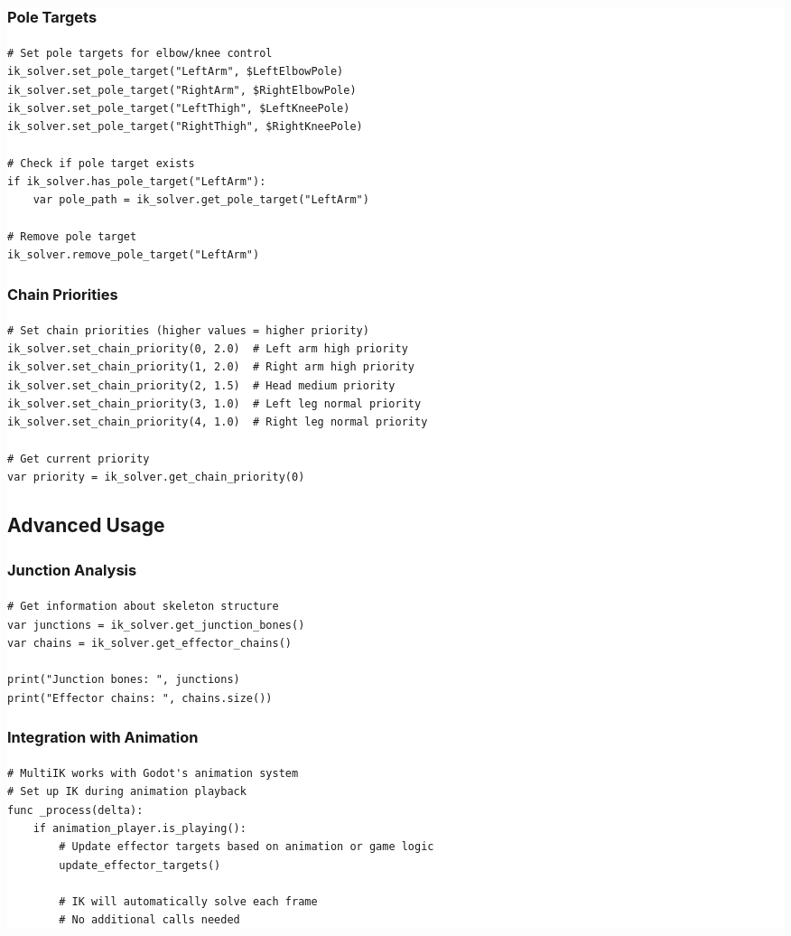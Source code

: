 ### Pole Targets

```gdscript
# Set pole targets for elbow/knee control
ik_solver.set_pole_target("LeftArm", $LeftElbowPole)
ik_solver.set_pole_target("RightArm", $RightElbowPole)
ik_solver.set_pole_target("LeftThigh", $LeftKneePole)
ik_solver.set_pole_target("RightThigh", $RightKneePole)

# Check if pole target exists
if ik_solver.has_pole_target("LeftArm"):
    var pole_path = ik_solver.get_pole_target("LeftArm")

# Remove pole target
ik_solver.remove_pole_target("LeftArm")
```

### Chain Priorities

```gdscript
# Set chain priorities (higher values = higher priority)
ik_solver.set_chain_priority(0, 2.0)  # Left arm high priority
ik_solver.set_chain_priority(1, 2.0)  # Right arm high priority
ik_solver.set_chain_priority(2, 1.5)  # Head medium priority
ik_solver.set_chain_priority(3, 1.0)  # Left leg normal priority
ik_solver.set_chain_priority(4, 1.0)  # Right leg normal priority

# Get current priority
var priority = ik_solver.get_chain_priority(0)
```

## Advanced Usage

### Junction Analysis

```gdscript
# Get information about skeleton structure
var junctions = ik_solver.get_junction_bones()
var chains = ik_solver.get_effector_chains()

print("Junction bones: ", junctions)
print("Effector chains: ", chains.size())
```

### Integration with Animation

```gdscript
# MultiIK works with Godot's animation system
# Set up IK during animation playback
func _process(delta):
    if animation_player.is_playing():
        # Update effector targets based on animation or game logic
        update_effector_targets()

        # IK will automatically solve each frame
        # No additional calls needed
```
